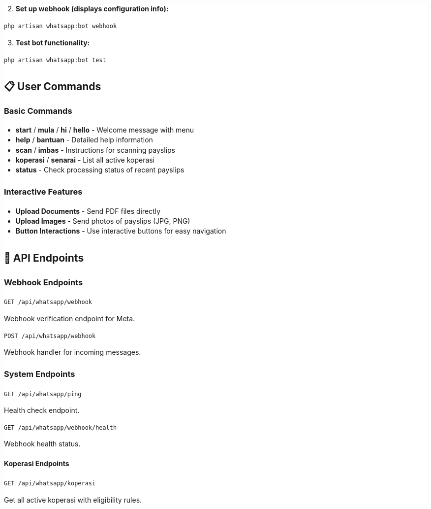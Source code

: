 2. **Set up webhook (displays configuration info):**
```bash
php artisan whatsapp:bot webhook
```

3. **Test bot functionality:**
```bash
php artisan whatsapp:bot test
```

## 📋 User Commands

### Basic Commands
- **start** / **mula** / **hi** / **hello** - Welcome message with menu
- **help** / **bantuan** - Detailed help information
- **scan** / **imbas** - Instructions for scanning payslips
- **koperasi** / **senarai** - List all active koperasi
- **status** - Check processing status of recent payslips

### Interactive Features
- **Upload Documents** - Send PDF files directly
- **Upload Images** - Send photos of payslips (JPG, PNG)
- **Button Interactions** - Use interactive buttons for easy navigation

## 🔧 API Endpoints

### Webhook Endpoints

```http
GET /api/whatsapp/webhook
```
Webhook verification endpoint for Meta.

```http
POST /api/whatsapp/webhook
```
Webhook handler for incoming messages.

### System Endpoints

```http
GET /api/whatsapp/ping
```
Health check endpoint.

```http
GET /api/whatsapp/webhook/health
```
Webhook health status.

#### Koperasi Endpoints

```http
GET /api/whatsapp/koperasi
```
Get all active koperasi with eligibility rules.
